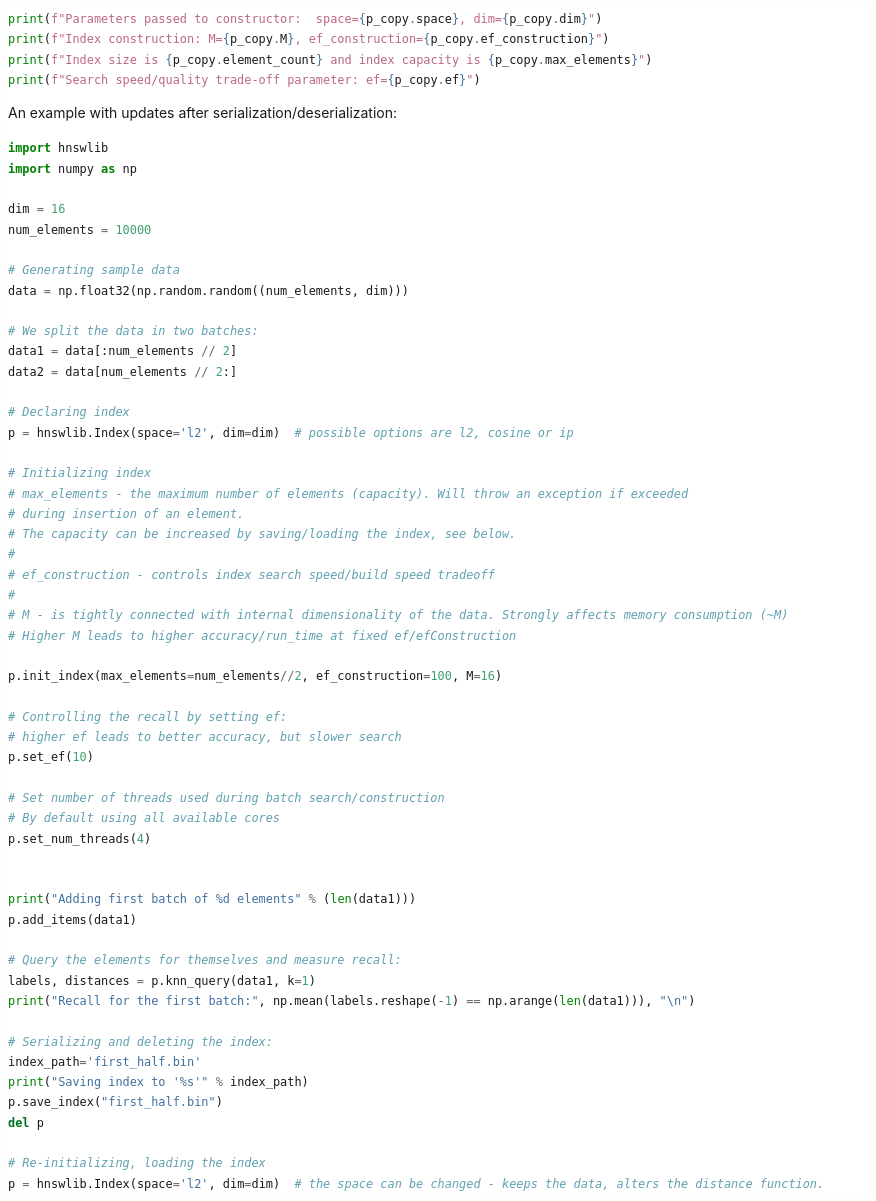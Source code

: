 ```python
print(f"Parameters passed to constructor:  space={p_copy.space}, dim={p_copy.dim}") 
print(f"Index construction: M={p_copy.M}, ef_construction={p_copy.ef_construction}")
print(f"Index size is {p_copy.element_count} and index capacity is {p_copy.max_elements}")
print(f"Search speed/quality trade-off parameter: ef={p_copy.ef}")

```

An example with updates after serialization/deserialization:
```python
import hnswlib
import numpy as np

dim = 16
num_elements = 10000

# Generating sample data
data = np.float32(np.random.random((num_elements, dim)))

# We split the data in two batches:
data1 = data[:num_elements // 2]
data2 = data[num_elements // 2:]

# Declaring index
p = hnswlib.Index(space='l2', dim=dim)  # possible options are l2, cosine or ip

# Initializing index
# max_elements - the maximum number of elements (capacity). Will throw an exception if exceeded
# during insertion of an element.
# The capacity can be increased by saving/loading the index, see below.
#
# ef_construction - controls index search speed/build speed tradeoff
#
# M - is tightly connected with internal dimensionality of the data. Strongly affects memory consumption (~M)
# Higher M leads to higher accuracy/run_time at fixed ef/efConstruction

p.init_index(max_elements=num_elements//2, ef_construction=100, M=16)

# Controlling the recall by setting ef:
# higher ef leads to better accuracy, but slower search
p.set_ef(10)

# Set number of threads used during batch search/construction
# By default using all available cores
p.set_num_threads(4)


print("Adding first batch of %d elements" % (len(data1)))
p.add_items(data1)

# Query the elements for themselves and measure recall:
labels, distances = p.knn_query(data1, k=1)
print("Recall for the first batch:", np.mean(labels.reshape(-1) == np.arange(len(data1))), "\n")

# Serializing and deleting the index:
index_path='first_half.bin'
print("Saving index to '%s'" % index_path)
p.save_index("first_half.bin")
del p

# Re-initializing, loading the index
p = hnswlib.Index(space='l2', dim=dim)  # the space can be changed - keeps the data, alters the distance function.

```